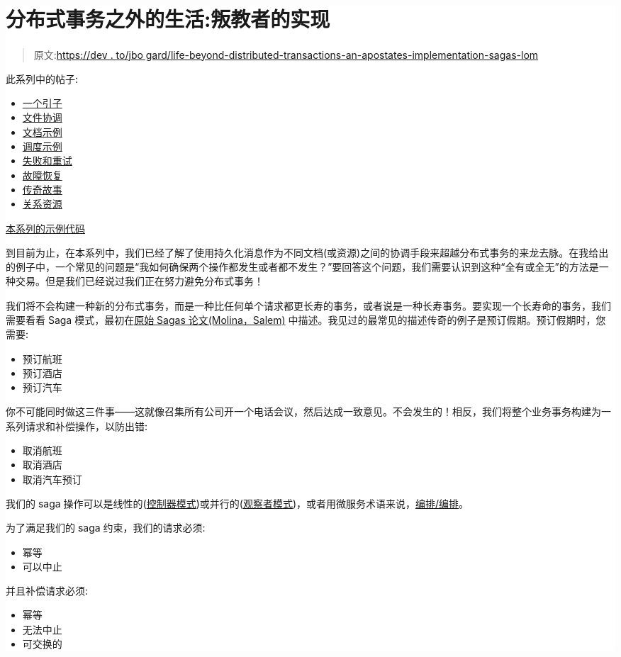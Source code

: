 # 分布式事务之外的生活:叛教者的实现

> 原文:[https://dev . to/jbo gard/life-beyond-distributed-transactions-an-apostates-implementation-sagas-lom](https://dev.to/jbogard/life-beyond-distributed-transactions-an-apostates-implementation---sagas-lom)

此系列中的帖子:

*   [一个引子](https://dev.to/jbogard/life-beyond-distributed-transactions-an-apostates-implementation---a-primer-2po6-temp-slug-8261948)
*   [文件协调](https://dev.to/jbogard/life-beyond-distributed-transactions-an-apostates-implementation---document-coordination-leb-temp-slug-1009285)
*   [文档示例](https://dev.to/jbogard/life-beyond-distributed-transactions-an-apostates-implementation---document-example-4fpk-temp-slug-5917155)
*   [调度示例](https://dev.to/jbogard/life-beyond-distributed-transactions-an-apostates-implementation---dispatching-example-31i6-temp-slug-684211)
*   [失败和重试](https://dev.to/jbogard/life-beyond-distributed-transactions-an-apostates-implementation---failures-and-retries-m6-temp-slug-2730961)
*   [故障恢复](https://dev.to/jbogard/life-beyond-distributed-transactions-an-apostates-implementation---dispatcher-failure-recovery-3m38-temp-slug-5793122)
*   [传奇故事](https://jimmybogard.com/life-beyond-distributed-transactions-sagas/)
*   [关系资源](https://jimmybogard.com/life-beyond-distributed-transactions-an-apostates-implementation-relational-resources/)

[本系列的示例代码](https://github.com/jbogard/adventureworkscosmos)

到目前为止，在本系列中，我们已经了解了使用持久化消息作为不同文档(或资源)之间的协调手段来超越分布式事务的来龙去脉。在我给出的例子中，一个常见的问题是“我如何确保两个操作都发生或者都不发生？”要回答这个问题，我们需要认识到这种“全有或全无”的方法是一种交易。但是我们已经说过我们正在努力避免分布式事务！

我们将不会构建一种新的分布式事务，而是一种比任何单个请求都更长寿的事务，或者说是一种长寿事务。要实现一个长寿命的事务，我们需要看看 Saga 模式，最初在[原始 Sagas 论文(Molina，Salem)](https://www.cs.cornell.edu/andru/cs711/2002fa/reading/sagas.pdf) 中描述。我见过的最常见的描述传奇的例子是预订假期。预订假期时，您需要:

*   预订航班
*   预订酒店
*   预订汽车

你不可能同时做这三件事——这就像召集所有公司开一个电话会议，然后达成一致意见。不会发生的！相反，我们将整个业务事务构建为一系列请求和补偿操作，以防出错:

*   取消航班
*   取消酒店
*   取消汽车预订

我们的 saga 操作可以是线性的([控制器模式](https://lostechies.com/jimmybogard/2013/03/14/saga-implementation-patterns-controller/))或并行的([观察者模式](https://lostechies.com/jimmybogard/2013/03/11/saga-implementation-patterns-observer/))，或者用微服务术语来说，[编排/编排](https://microservices.io/patterns/data/saga.html)。

为了满足我们的 saga 约束，我们的请求必须:

*   幂等
*   可以中止

并且补偿请求必须:

*   幂等
*   无法中止
*   可交换的
